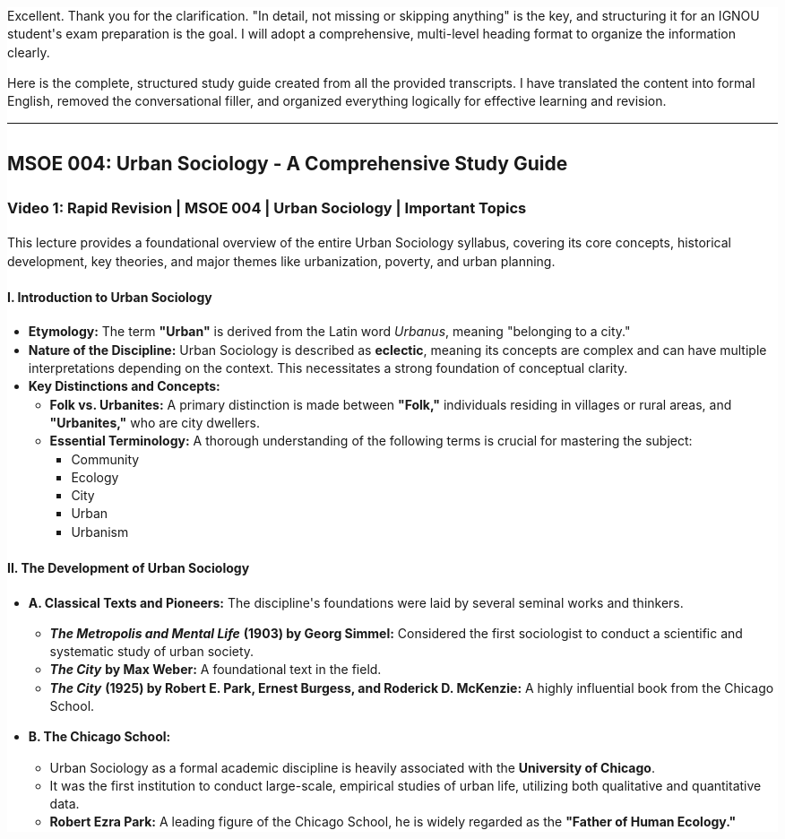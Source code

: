 Excellent. Thank you for the clarification. "In detail, not missing or skipping anything" is the key, and structuring it for an IGNOU student's exam preparation is the goal. I will adopt a comprehensive, multi-level heading format to organize the information clearly.

Here is the complete, structured study guide created from all the provided transcripts. I have translated the content into formal English, removed the conversational filler, and organized everything logically for effective learning and revision.

***

## MSOE 004: Urban Sociology - A Comprehensive Study Guide

### **Video 1: Rapid Revision | MSOE 004 | Urban Sociology | Important Topics**

This lecture provides a foundational overview of the entire Urban Sociology syllabus, covering its core concepts, historical development, key theories, and major themes like urbanization, poverty, and urban planning.

#### **I. Introduction to Urban Sociology**

*   **Etymology:** The term **"Urban"** is derived from the Latin word *Urbanus*, meaning "belonging to a city."
*   **Nature of the Discipline:** Urban Sociology is described as **eclectic**, meaning its concepts are complex and can have multiple interpretations depending on the context. This necessitates a strong foundation of conceptual clarity.
*   **Key Distinctions and Concepts:**
    *   **Folk vs. Urbanites:** A primary distinction is made between **"Folk,"** individuals residing in villages or rural areas, and **"Urbanites,"** who are city dwellers.
    *   **Essential Terminology:** A thorough understanding of the following terms is crucial for mastering the subject:
        *   Community
        *   Ecology
        *   City
        *   Urban
        *   Urbanism

#### **II. The Development of Urban Sociology**

*   **A. Classical Texts and Pioneers:**
    The discipline's foundations were laid by several seminal works and thinkers.
    *   ***The Metropolis and Mental Life*** **(1903) by Georg Simmel:** Considered the first sociologist to conduct a scientific and systematic study of urban society.
    *   ***The City*** **by Max Weber:** A foundational text in the field.
    *   ***The City*** **(1925) by Robert E. Park, Ernest Burgess, and Roderick D. McKenzie:** A highly influential book from the Chicago School.

*   **B. The Chicago School:**
    *   Urban Sociology as a formal academic discipline is heavily associated with the **University of Chicago**.
    *   It was the first institution to conduct large-scale, empirical studies of urban life, utilizing both qualitative and quantitative data.
    *   **Robert Ezra Park:** A leading figure of the Chicago School, he is widely regarded as the **"Father of Human Ecology."**
